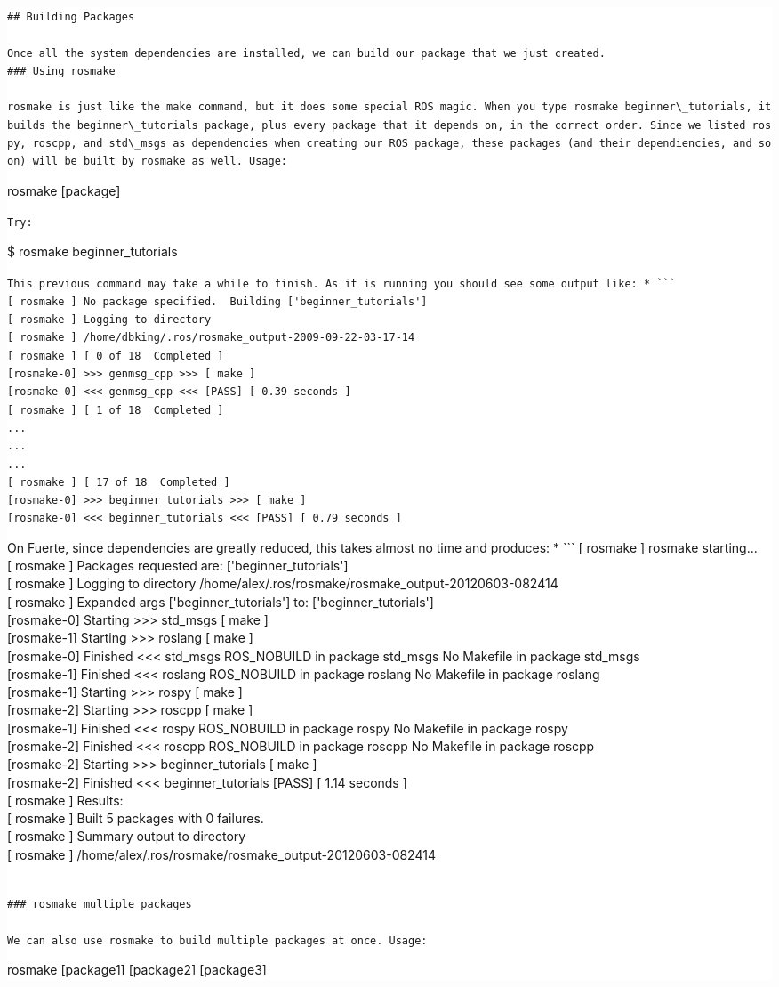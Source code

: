 ```
## Building Packages

Once all the system dependencies are installed, we can build our package that we just created. 
### Using rosmake

rosmake is just like the make command, but it does some special ROS magic. When you type rosmake beginner\_tutorials, it builds the beginner\_tutorials package, plus every package that it depends on, in the correct order. Since we listed rospy, roscpp, and std\_msgs as dependencies when creating our ROS package, these packages (and their dependiencies, and so on) will be built by rosmake as well. Usage: 
```
rosmake [package]
```
Try: 
```
$ rosmake beginner_tutorials
```
This previous command may take a while to finish. As it is running you should see some output like: * ```
[ rosmake ] No package specified.  Building ['beginner_tutorials']
[ rosmake ] Logging to directory
[ rosmake ] /home/dbking/.ros/rosmake_output-2009-09-22-03-17-14
[ rosmake ] [ 0 of 18  Completed ]
[rosmake-0] >>> genmsg_cpp >>> [ make ]
[rosmake-0] <<< genmsg_cpp <<< [PASS] [ 0.39 seconds ]
[ rosmake ] [ 1 of 18  Completed ]
...
...
...
[ rosmake ] [ 17 of 18  Completed ]
[rosmake-0] >>> beginner_tutorials >>> [ make ]
[rosmake-0] <<< beginner_tutorials <<< [PASS] [ 0.79 seconds ]
```

On Fuerte, since dependencies are greatly reduced, this takes almost no time and produces: * ```
[ rosmake ] rosmake starting...                                                                     
[ rosmake ] Packages requested are: ['beginner_tutorials']                                          
[ rosmake ] Logging to directory /home/alex/.ros/rosmake/rosmake_output-20120603-082414             
[ rosmake ] Expanded args ['beginner_tutorials'] to:
['beginner_tutorials']                         
[rosmake-0] Starting >>> std_msgs [ make ]                                                          
[rosmake-1] Starting >>> roslang [ make ]                                                           
[rosmake-0] Finished <<< std_msgs ROS_NOBUILD in package std_msgs
 No Makefile in package std_msgs  
[rosmake-1] Finished <<< roslang ROS_NOBUILD in package roslang
 No Makefile in package roslang     
[rosmake-1] Starting >>> rospy [ make ]                                                             
[rosmake-2] Starting >>> roscpp [ make ]                                                            
[rosmake-1] Finished <<< rospy ROS_NOBUILD in package rospy
 No Makefile in package rospy           
[rosmake-2] Finished <<< roscpp ROS_NOBUILD in package roscpp
 No Makefile in package roscpp        
[rosmake-2] Starting >>> beginner_tutorials [ make ]                                                
[rosmake-2] Finished <<< beginner_tutorials [PASS] [ 1.14 seconds ]                                 
[ rosmake ] Results:                                                                                
[ rosmake ] Built 5 packages with 0 failures.                                                       
[ rosmake ] Summary output to directory                                                             
[ rosmake ] /home/alex/.ros/rosmake/rosmake_output-20120603-082414  
```

### rosmake multiple packages

We can also use rosmake to build multiple packages at once. Usage: 
```
rosmake [package1] [package2] [package3]